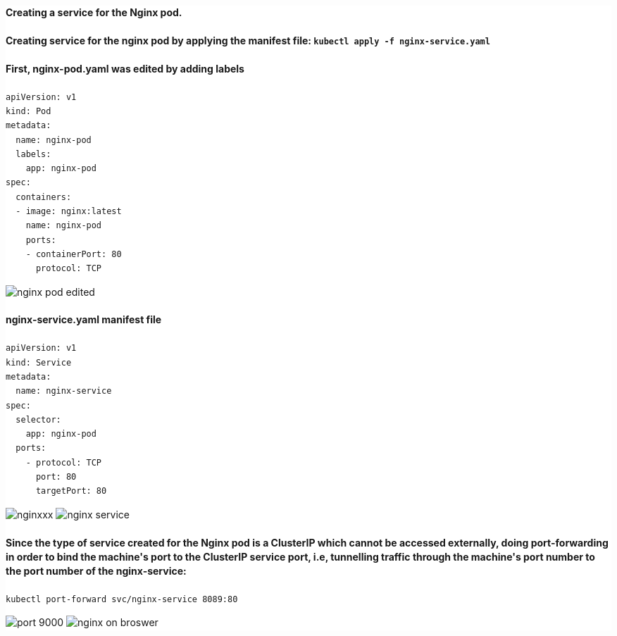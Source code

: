 #### Creating a service for the Nginx pod.
#### Creating service for the nginx pod by applying the manifest file: `kubectl apply -f nginx-service.yaml`
#### First, nginx-pod.yaml was edited by adding labels
```
apiVersion: v1
kind: Pod
metadata:
  name: nginx-pod
  labels:
    app: nginx-pod  
spec:
  containers:
  - image: nginx:latest
    name: nginx-pod
    ports:
    - containerPort: 80
      protocol: TCP
```  
<img width="179" alt="nginx pod edited" src="https://user-images.githubusercontent.com/112771723/208483507-f1832ffa-4533-4eae-8dae-94d43f144202.png">

#### nginx-service.yaml manifest file
```
apiVersion: v1
kind: Service
metadata:
  name: nginx-service
spec:
  selector:
    app: nginx-pod 
  ports:
    - protocol: TCP
      port: 80
      targetPort: 80
```
<img width="196" alt="nginxxx" src="https://user-images.githubusercontent.com/112771723/208483410-c99a4071-49cb-41fa-9830-c22631f7ea97.png">
<img width="438" alt="nginx service" src="https://user-images.githubusercontent.com/112771723/208483108-bf7fef09-78a4-4973-9ca8-af573e0e28b2.png">

#### Since the type of service created for the Nginx pod is a ClusterIP which cannot be accessed externally, doing port-forwarding in order to bind the machine's port to the ClusterIP service port, i.e, tunnelling traffic through the machine's port number to the port number of the nginx-service: 
```
kubectl port-forward svc/nginx-service 8089:80
```
<img width="446" alt="port 9000" src="https://user-images.githubusercontent.com/112771723/208514513-06fa109d-094f-4ab5-a239-190352234d7b.png">
<img width="616" alt="nginx on broswer" src="https://user-images.githubusercontent.com/112771723/208485980-1c062b8f-c0e1-40b9-bad0-08b70ffd0cc2.png">
